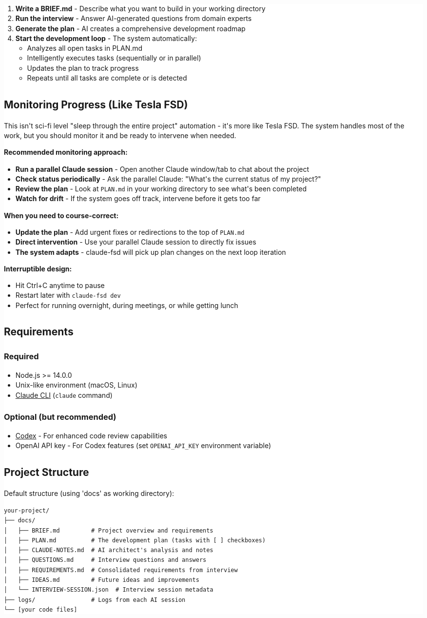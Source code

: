 1. **Write a BRIEF.md** - Describe what you want to build in your working directory
2. **Run the interview** - Answer AI-generated questions from domain experts
3. **Generate the plan** - AI creates a comprehensive development roadmap
4. **Start the development loop** - The system automatically:
   - Analyzes all open tasks in PLAN.md
   - Intelligently executes tasks (sequentially or in parallel)
   - Updates the plan to track progress
   - Repeats until all tasks are complete or **<ALL DONE>** is detected

## Monitoring Progress (Like Tesla FSD)

This isn't sci-fi level "sleep through the entire project" automation - it's more like Tesla FSD. The system handles most of the work, but you should monitor it and be ready to intervene when needed.

**Recommended monitoring approach:**
- **Run a parallel Claude session** - Open another Claude window/tab to chat about the project
- **Check status periodically** - Ask the parallel Claude: "What's the current status of my project?"
- **Review the plan** - Look at `PLAN.md` in your working directory to see what's been completed
- **Watch for drift** - If the system goes off track, intervene before it gets too far

**When you need to course-correct:**
- **Update the plan** - Add urgent fixes or redirections to the top of `PLAN.md`
- **Direct intervention** - Use your parallel Claude session to directly fix issues
- **The system adapts** - claude-fsd will pick up plan changes on the next loop iteration

**Interruptible design:**
- Hit Ctrl+C anytime to pause
- Restart later with `claude-fsd dev`
- Perfect for running overnight, during meetings, or while getting lunch

## Requirements

### Required
- Node.js >= 14.0.0
- Unix-like environment (macOS, Linux)
- [Claude CLI](https://docs.anthropic.com/en/docs/claude-code) (`claude` command)

### Optional (but recommended)
- [Codex](https://github.com/Codex-ai/codex) - For enhanced code review capabilities
- OpenAI API key - For Codex features (set `OPENAI_API_KEY` environment variable)

## Project Structure

Default structure (using 'docs' as working directory):
```
your-project/
├── docs/
│   ├── BRIEF.md         # Project overview and requirements
│   ├── PLAN.md          # The development plan (tasks with [ ] checkboxes)
│   ├── CLAUDE-NOTES.md  # AI architect's analysis and notes
│   ├── QUESTIONS.md     # Interview questions and answers
│   ├── REQUIREMENTS.md  # Consolidated requirements from interview
│   ├── IDEAS.md         # Future ideas and improvements
│   └── INTERVIEW-SESSION.json  # Interview session metadata
├── logs/                # Logs from each AI session
└── [your code files]
```
